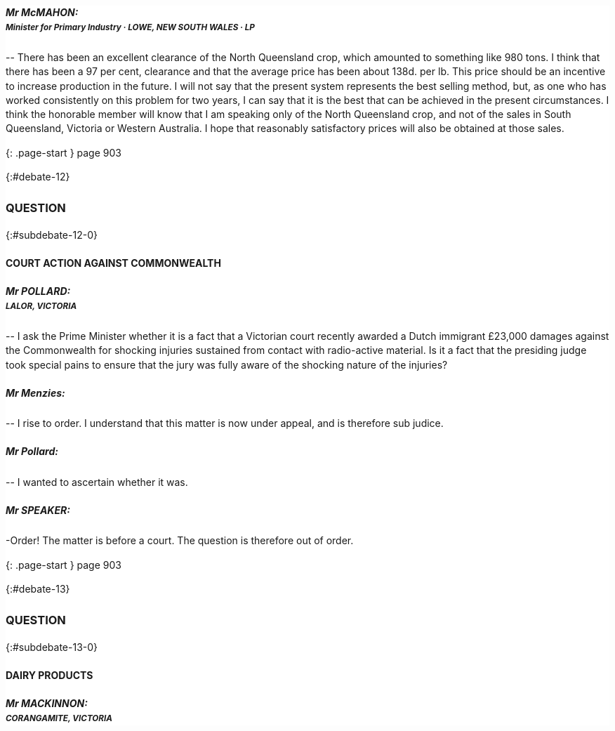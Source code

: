 ##### Mr McMAHON:<br><small class="text-muted">Minister for Primary Industry &middot; LOWE, NEW SOUTH WALES &middot; LP</small>

-- There has been an excellent clearance of the North Queensland crop, which amounted to something like 980 tons. I think that there has been a 97 per cent, clearance and that the average price has been about 138d. per lb. This price should be an incentive to increase production in the future. I will not say that the present system represents the best selling method, but, as one who has worked consistently on this problem for two years, I can say that it is the best that can be achieved in the present circumstances. I think the honorable member will know that I am speaking only of the North Queensland crop, and not of the sales in South Queensland, Victoria or Western Australia. I hope that reasonably satisfactory prices will also be obtained at those sales. 

{: .page-start }
page 903

{:#debate-12}
### QUESTION

{:#subdebate-12-0}
#### COURT ACTION AGAINST COMMONWEALTH

##### Mr POLLARD:<br><small class="text-muted">LALOR, VICTORIA</small>

--  I ask the Prime Minister whether it is a fact that a Victorian court recently awarded a Dutch immigrant £23,000 damages against the Commonwealth for shocking injuries sustained from contact with radio-active material. Is it a fact that the presiding judge took special pains to ensure that the jury was fully aware of the shocking nature of the injuries? 

##### Mr Menzies:

--  I rise to order. I understand that this matter is now under appeal, and is therefore sub judice. 

##### Mr Pollard:

--  I wanted to ascertain whether it was. 

##### Mr SPEAKER:

-Order! The matter is before a court. The question is therefore out of order. 

{: .page-start }
page 903

{:#debate-13}
### QUESTION

{:#subdebate-13-0}
#### DAIRY PRODUCTS

##### Mr MACKINNON:<br><small class="text-muted">CORANGAMITE, VICTORIA</small>
